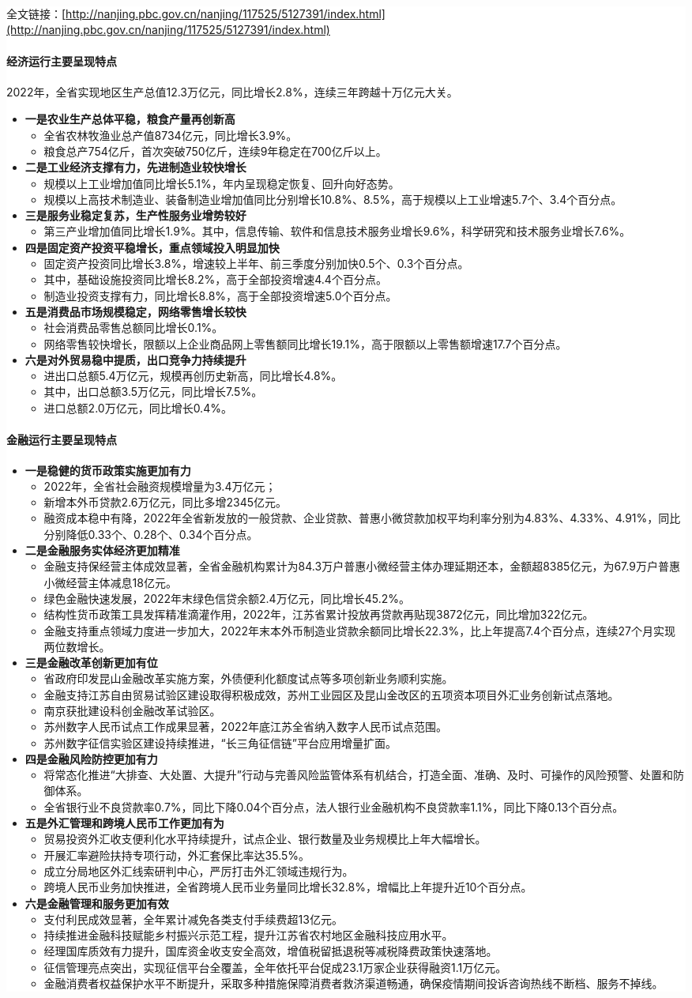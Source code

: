 全文链接：[http://nanjing.pbc.gov.cn/nanjing/117525/5127391/index.html](http://nanjing.pbc.gov.cn/nanjing/117525/5127391/index.html)

#### 经济运行主要呈现特点

2022年，全省实现地区生产总值12.3万亿元，同比增长2.8%，连续三年跨越十万亿元大关。

* **一是农业生产总体平稳，粮食产量再创新高**
  * 全省农林牧渔业总产值8734亿元，同比增长3.9%。
  * 粮食总产754亿斤，首次突破750亿斤，连续9年稳定在700亿斤以上。
* **二是工业经济支撑有力，先进制造业较快增长**
  * 规模以上工业增加值同比增长5.1%，年内呈现稳定恢复、回升向好态势。
  * 规模以上高技术制造业、装备制造业增加值同比分别增长10.8%、8.5%，高于规模以上工业增速5.7个、3.4个百分点。
* **三是服务业稳定复苏，生产性服务业增势较好**
  * 第三产业增加值同比增长1.9%。其中，信息传输、软件和信息技术服务业增长9.6%，科学研究和技术服务业增长7.6%。
* **四是固定资产投资平稳增长，重点领域投入明显加快**
  * 固定资产投资同比增长3.8%，增速较上半年、前三季度分别加快0.5个、0.3个百分点。
  * 其中，基础设施投资同比增长8.2%，高于全部投资增速4.4个百分点。
  * 制造业投资支撑有力，同比增长8.8%，高于全部投资增速5.0个百分点。
* **五是消费品市场规模稳定，网络零售增长较快**
  * 社会消费品零售总额同比增长0.1%。
  * 网络零售较快增长，限额以上企业商品网上零售额同比增长19.1%，高于限额以上零售额增速17.7个百分点。
* **六是对外贸易稳中提质，出口竞争力持续提升**
  * 进出口总额5.4万亿元，规模再创历史新高，同比增长4.8%。
  * 其中，出口总额3.5万亿元，同比增长7.5%。
  * 进口总额2.0万亿元，同比增长0.4%。

#### 金融运行主要呈现特点

* **一是稳健的货币政策实施更加有力**
  * 2022年，全省社会融资规模增量为3.4万亿元；
  * 新增本外币贷款2.6万亿元，同比多增2345亿元。
  * 融资成本稳中有降，2022年全省新发放的一般贷款、企业贷款、普惠小微贷款加权平均利率分别为4.83%、4.33%、4.91%，同比分别降低0.33个、0.28个、0.34个百分点。
* **二是金融服务实体经济更加精准**
  * 金融支持保经营主体成效显著，全省金融机构累计为84.3万户普惠小微经营主体办理延期还本，金额超8385亿元，为67.9万户普惠小微经营主体减息18亿元。
  * 绿色金融快速发展，2022年末绿色信贷余额2.4万亿元，同比增长45.2%。
  * 结构性货币政策工具发挥精准滴灌作用，2022年，江苏省累计投放再贷款再贴现3872亿元，同比增加322亿元。
  * 金融支持重点领域力度进一步加大，2022年末本外币制造业贷款余额同比增长22.3%，比上年提高7.4个百分点，连续27个月实现两位数增长。
* **三是金融改革创新更加有位**
  * 省政府印发昆山金融改革实施方案，外债便利化额度试点等多项创新业务顺利实施。
  * 金融支持江苏自由贸易试验区建设取得积极成效，苏州工业园区及昆山金改区的五项资本项目外汇业务创新试点落地。
  * 南京获批建设科创金融改革试验区。
  * 苏州数字人民币试点工作成果显著，2022年底江苏全省纳入数字人民币试点范围。
  * 苏州数字征信实验区建设持续推进，“长三角征信链”平台应用增量扩面。
* **四是金融风险防控更加有力**
  * 将常态化推进“大排查、大处置、大提升”行动与完善风险监管体系有机结合，打造全面、准确、及时、可操作的风险预警、处置和防御体系。
  * 全省银行业不良贷款率0.7%，同比下降0.04个百分点，法人银行业金融机构不良贷款率1.1%，同比下降0.13个百分点。
* **五是外汇管理和跨境人民币工作更加有为**
  * 贸易投资外汇收支便利化水平持续提升，试点企业、银行数量及业务规模比上年大幅增长。
  * 开展汇率避险扶持专项行动，外汇套保比率达35.5%。
  * 成立分局地区外汇线索研判中心，严厉打击外汇领域违规行为。
  * 跨境人民币业务加快推进，全省跨境人民币业务量同比增长32.8%，增幅比上年提升近10个百分点。
* **六是金融管理和服务更加有效**
  * 支付利民成效显著，全年累计减免各类支付手续费超13亿元。
  * 持续推进金融科技赋能乡村振兴示范工程，提升江苏省农村地区金融科技应用水平。
  * 经理国库质效有力提升，国库资金收支安全高效，增值税留抵退税等减税降费政策快速落地。
  * 征信管理亮点突出，实现征信平台全覆盖，全年依托平台促成23.1万家企业获得融资1.1万亿元。
  * 金融消费者权益保护水平不断提升，采取多种措施保障消费者救济渠道畅通，确保疫情期间投诉咨询热线不断档、服务不掉线。
